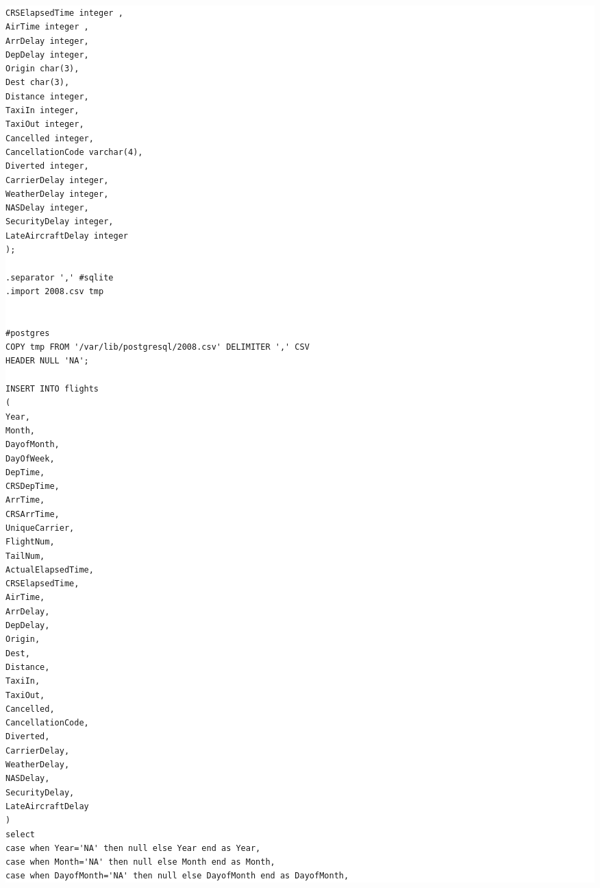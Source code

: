 ```
CRSElapsedTime integer ,
AirTime integer ,
ArrDelay integer,
DepDelay integer,
Origin char(3),
Dest char(3),
Distance integer,
TaxiIn integer,
TaxiOut integer,
Cancelled integer,
CancellationCode varchar(4),
Diverted integer,
CarrierDelay integer,
WeatherDelay integer,
NASDelay integer,
SecurityDelay integer,
LateAircraftDelay integer
);

.separator ',' #sqlite
.import 2008.csv tmp


#postgres
COPY tmp FROM '/var/lib/postgresql/2008.csv' DELIMITER ',' CSV
HEADER NULL 'NA';

INSERT INTO flights
(
Year,
Month,
DayofMonth,
DayOfWeek,
DepTime,
CRSDepTime,
ArrTime,
CRSArrTime,
UniqueCarrier,
FlightNum,
TailNum,
ActualElapsedTime,
CRSElapsedTime,
AirTime,
ArrDelay,
DepDelay,
Origin,
Dest,
Distance,
TaxiIn,
TaxiOut,
Cancelled,
CancellationCode,
Diverted,
CarrierDelay,
WeatherDelay,
NASDelay,
SecurityDelay,
LateAircraftDelay
)
select
case when Year='NA' then null else Year end as Year,
case when Month='NA' then null else Month end as Month,
case when DayofMonth='NA' then null else DayofMonth end as DayofMonth,
```